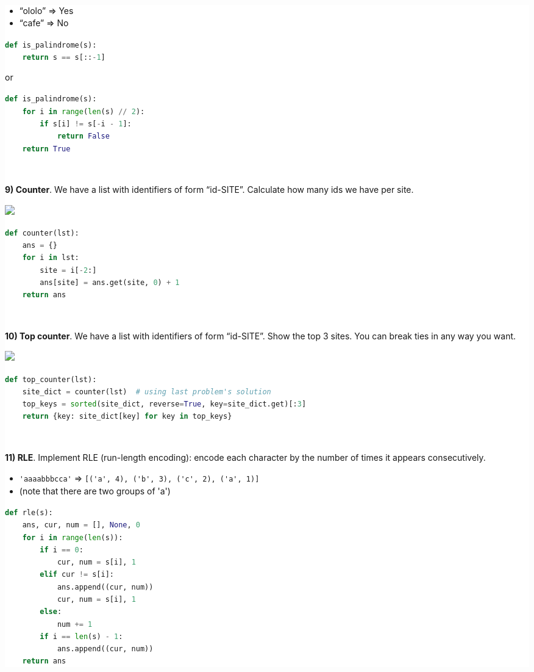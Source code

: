 * “ololo” ⇒ Yes
* “cafe” ⇒ No

```python
def is_palindrome(s):
    return s == s[::-1]
```
or
```python
def is_palindrome(s):
    for i in range(len(s) // 2):
        if s[i] != s[-i - 1]:
            return False
    return True
```

<br/>

**9) Counter**. We have a list with identifiers of form “id-SITE”. Calculate how many ids we have per site.

<img src="img/counter_1.png" />

```python
def counter(lst):
    ans = {}
    for i in lst:
        site = i[-2:]
        ans[site] = ans.get(site, 0) + 1
    return ans
```

<br/>

**10) Top counter**. We have a list with identifiers of form “id-SITE”. Show the top 3 sites. You can break ties in any way you want.

<img src="img/counter_2_top.png" />

```python
def top_counter(lst):
    site_dict = counter(lst)  # using last problem's solution
    top_keys = sorted(site_dict, reverse=True, key=site_dict.get)[:3]
    return {key: site_dict[key] for key in top_keys}
```

<br/>

**11) RLE**. Implement RLE (run-length encoding): encode each character by the number of times it appears consecutively.

* `'aaaabbbcca'` ⇒ `[('a', 4), ('b', 3), ('c', 2), ('a', 1)]`
* (note that there are two groups of 'a')

```python
def rle(s):
    ans, cur, num = [], None, 0
    for i in range(len(s)):
        if i == 0:
            cur, num = s[i], 1
        elif cur != s[i]:
            ans.append((cur, num))
            cur, num = s[i], 1
        else:
            num += 1
        if i == len(s) - 1:
            ans.append((cur, num))
    return ans
```
